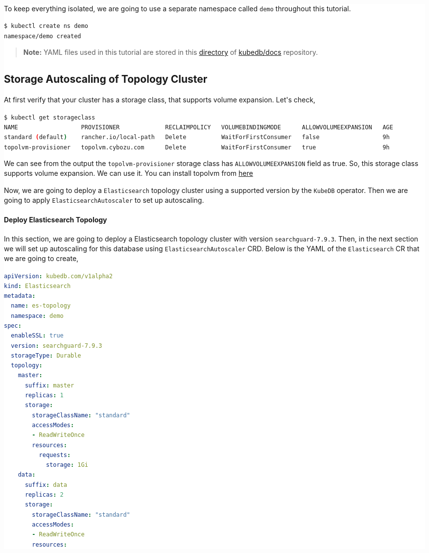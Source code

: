 To keep everything isolated, we are going to use a separate namespace called `demo` throughout this tutorial.

```bash
$ kubectl create ns demo
namespace/demo created
```

> **Note:** YAML files used in this tutorial are stored in this [directory](/docs/v2023.12.1-rc.1/guides/elasticsearch/autoscaler/storage/topology/yamls) of [kubedb/docs](https://github.com/kubedb/docs) repository.

## Storage Autoscaling of Topology Cluster

At first verify that your cluster has a storage class, that supports volume expansion. Let's check,

```bash
$ kubectl get storageclass
NAME                  PROVISIONER             RECLAIMPOLICY   VOLUMEBINDINGMODE      ALLOWVOLUMEEXPANSION   AGE
standard (default)    rancher.io/local-path   Delete          WaitForFirstConsumer   false                  9h
topolvm-provisioner   topolvm.cybozu.com      Delete          WaitForFirstConsumer   true                   9h
```

We can see from the output the `topolvm-provisioner` storage class has `ALLOWVOLUMEEXPANSION` field as true. So, this storage class supports volume expansion. We can use it. You can install topolvm from [here](https://github.com/topolvm/topolvm)

Now, we are going to deploy a `Elasticsearch` topology cluster using a supported version by the `KubeDB` operator. Then we are going to apply `ElasticsearchAutoscaler` to set up autoscaling.

#### Deploy Elasticsearch Topology

In this section, we are going to deploy a Elasticsearch topology cluster with version `searchguard-7.9.3`.  Then, in the next section we will set up autoscaling for this database using `ElasticsearchAutoscaler` CRD. Below is the YAML of the `Elasticsearch` CR that we are going to create,

```yaml
apiVersion: kubedb.com/v1alpha2
kind: Elasticsearch
metadata:
  name: es-topology
  namespace: demo
spec:
  enableSSL: true 
  version: searchguard-7.9.3
  storageType: Durable
  topology:
    master:
      suffix: master
      replicas: 1
      storage:
        storageClassName: "standard"
        accessModes:
        - ReadWriteOnce
        resources:
          requests:
            storage: 1Gi
    data:
      suffix: data
      replicas: 2
      storage:
        storageClassName: "standard"
        accessModes:
        - ReadWriteOnce
        resources:
```